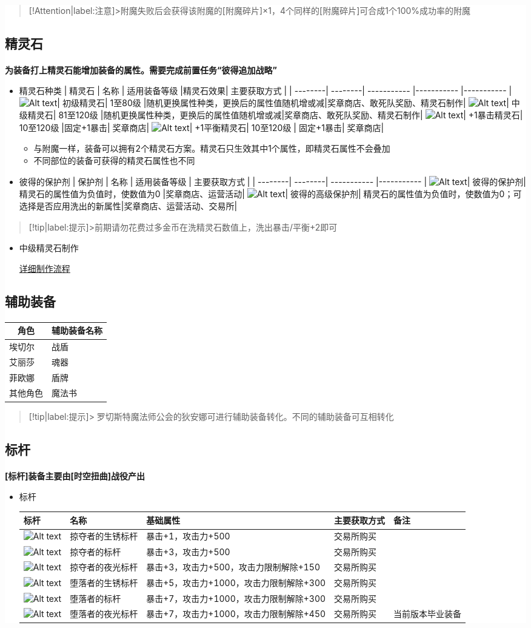 
> [!Attention|label:注意]>附魔失败后会获得该附魔的[附魔碎片]×1，4个同样的[附魔碎片]可合成1个100%成功率的附魔
    


## 精灵石
**为装备打上精灵石能增加装备的属性。需要完成前置任务“彼得追加战略”**

-   精灵石种类
| 精灵石  | 名称  | 适用装备等级 |精灵石效果| 主要获取方式 |
| --------| --------| ----------- |----------- |----------- |
![Alt text](https://gcore.jsdelivr.net/gh/826990071/media/equipment/image-31.png)| 初级精灵石|  1至80级 |随机更换属性种类，更换后的属性值随机增或减|奖章商店、敢死队奖励、精灵石制作|
![Alt text](https://gcore.jsdelivr.net/gh/826990071/media/equipment/image-30.png)| 中级精灵石| 81至120级 |随机更换属性种类，更换后的属性值随机增或减|奖章商店、敢死队奖励、精灵石制作|
![Alt text](https://gcore.jsdelivr.net/gh/826990071/media/equipment/image-30.png)| +1暴击精灵石| 10至120级 |固定+1暴击|  奖章商店|
![Alt text](https://gcore.jsdelivr.net/gh/826990071/media/equipment/image-30.png)| +1平衡精灵石| 10至120级 | 固定+1暴击|  奖章商店|

    - 与附魔一样，装备可以拥有2个精灵石方案。精灵石只生效其中1个属性，即精灵石属性不会叠加
    - 不同部位的装备可获得的精灵石属性也不同

-  彼得的保护剂
| 保护剂  | 名称  | 适用装备等级 | 主要获取方式 |
| --------| --------| ----------- |----------- |
![Alt text](https://gcore.jsdelivr.net/gh/826990071/media/equipment/image-41.png)| 彼得的保护剂|  精灵石的属性值为负值时，使数值为0 |奖章商店、运营活动|
![Alt text](https://gcore.jsdelivr.net/gh/826990071/media/equipment/image-40.png)| 彼得的高级保护剂| 精灵石的属性值为负值时，使数值为0；可选择是否应用洗出的新属性|奖章商店、运营活动、交易所|

> [!tip|label:提示]>前期请勿花费过多金币在洗精灵石数值上，洗出暴击/平衡+2即可


-   中级精灵石制作

    [详细制作流程](https://tieba.baidu.com/p/5251834094?pid=110034387751&cid=#110034387751)

## 辅助装备

| 角色  | 辅助装备名称 | 
| --------| ----------- |
| 埃切尔|  战盾|
| 艾丽莎| 魂器 |
| 菲欧娜| 盾牌 | 
| 其他角色| 魔法书 | 

> [!tip|label:提示]>  罗切斯特魔法师公会的狄安娜可进行辅助装备转化。不同的辅助装备可互相转化

## 标杆
**[标杆]装备主要由[时空扭曲]战役产出**
-   标杆

    | 标杆 | 名称 | 基础属性 | 主要获取方式| 备注|
    | --------| --------| ----------- |----------- |----------- |
    | ![Alt text](https://gcore.jsdelivr.net/gh/826990071/media/equipment/image-23.png)  | 掠夺者的生锈标杆|暴击+1，攻击力+500|交易所购买|
    | ![Alt text](https://gcore.jsdelivr.net/gh/826990071/media/equipment/image-24.png) |掠夺者的标杆| 暴击+3，攻击力+500|交易所购买|
    | ![Alt text](https://gcore.jsdelivr.net/gh/826990071/media/equipment/image-25.png)| 掠夺者的夜光标杆 |  暴击+3，攻击力+500，攻击力限制解除+150|交易所购买|
    | ![Alt text](https://gcore.jsdelivr.net/gh/826990071/media/equipment/image-26.png)| 堕落者的生锈标杆 |  暴击+5，攻击力+1000，攻击力限制解除+300|交易所购买|
    | ![Alt text](https://gcore.jsdelivr.net/gh/826990071/media/equipment/image-27.png) |堕落者的标杆| 暴击+7，攻击力+1000，攻击力限制解除+300|交易所购买|
    | ![Alt text](https://gcore.jsdelivr.net/gh/826990071/media/equipment/image-28.png)| 堕落者的夜光标杆 |  暴击+7，攻击力+1000，攻击力限制解除+450|交易所购买|当前版本毕业装备|
